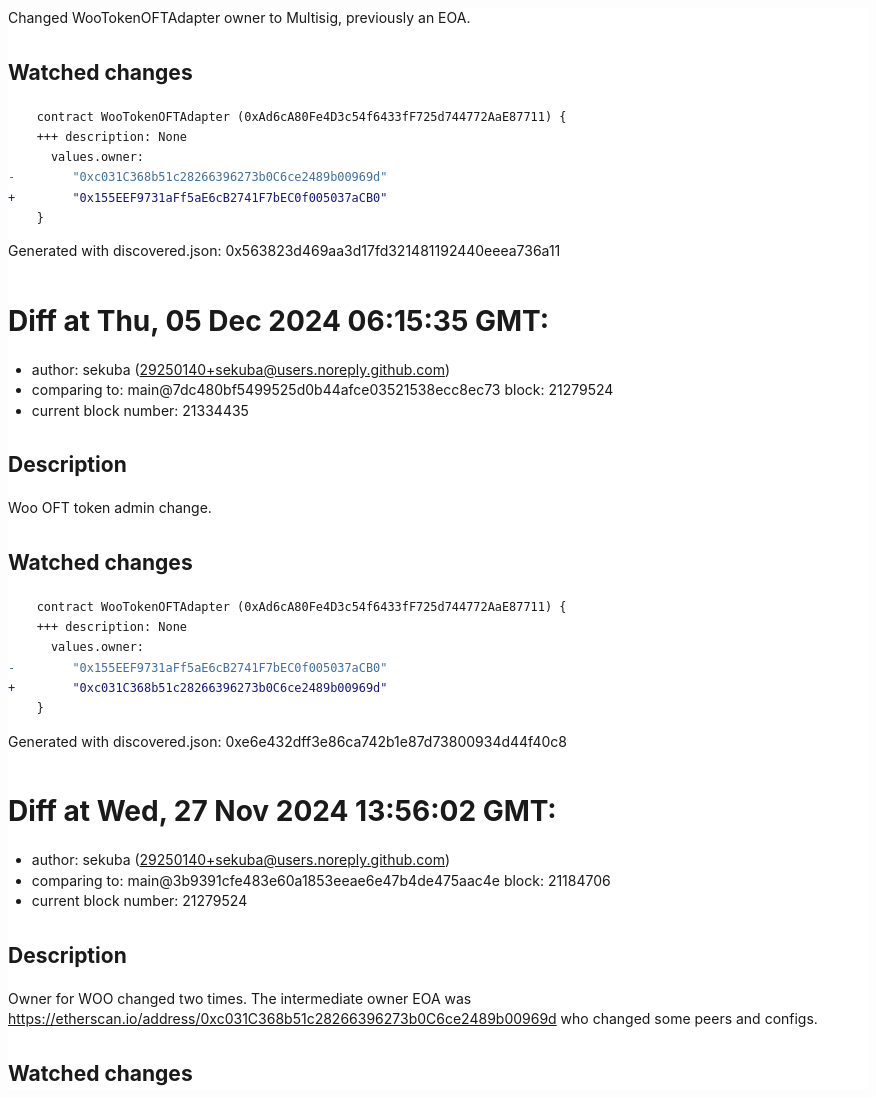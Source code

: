 Changed WooTokenOFTAdapter owner to Multisig, previously an EOA.

## Watched changes

```diff
    contract WooTokenOFTAdapter (0xAd6cA80Fe4D3c54f6433fF725d744772AaE87711) {
    +++ description: None
      values.owner:
-        "0xc031C368b51c28266396273b0C6ce2489b00969d"
+        "0x155EEF9731aFf5aE6cB2741F7bEC0f005037aCB0"
    }
```

Generated with discovered.json: 0x563823d469aa3d17fd321481192440eeea736a11

# Diff at Thu, 05 Dec 2024 06:15:35 GMT:

- author: sekuba (<29250140+sekuba@users.noreply.github.com>)
- comparing to: main@7dc480bf5499525d0b44afce03521538ecc8ec73 block: 21279524
- current block number: 21334435

## Description

Woo OFT token admin change.

## Watched changes

```diff
    contract WooTokenOFTAdapter (0xAd6cA80Fe4D3c54f6433fF725d744772AaE87711) {
    +++ description: None
      values.owner:
-        "0x155EEF9731aFf5aE6cB2741F7bEC0f005037aCB0"
+        "0xc031C368b51c28266396273b0C6ce2489b00969d"
    }
```

Generated with discovered.json: 0xe6e432dff3e86ca742b1e87d73800934d44f40c8

# Diff at Wed, 27 Nov 2024 13:56:02 GMT:

- author: sekuba (<29250140+sekuba@users.noreply.github.com>)
- comparing to: main@3b9391cfe483e60a1853eeae6e47b4de475aac4e block: 21184706
- current block number: 21279524

## Description

Owner for WOO changed two times. The intermediate owner EOA was https://etherscan.io/address/0xc031C368b51c28266396273b0C6ce2489b00969d who changed some peers and configs.

## Watched changes
